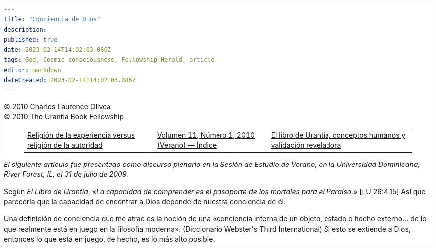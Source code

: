 ```yaml
---
title: "Conciencia de Dios"
description: 
published: true
date: 2023-02-14T14:02:03.086Z
tags: God, Cosmic consciousness, Fellowship Herald, article
editor: markdown
dateCreated: 2023-02-14T14:02:03.086Z
---
```


<p class="v-card v-sheet theme--light grey lighten-3 px-2">© 2010 Charles Laurence Olivea<br>© 2010 The Urantia Book Fellowship</p>
<figure class="table chapter-navigator">
  <table>
    <tbody>
      <tr>
        <td>
        <a href="/es/article/Richard_S_Omura/Religion_of_Experience_vs_Religion_of_Authority">
          <span class="mdi mdi-arrow-left-drop-circle"></span><span class="pl-2">Religión de la experiencia versus religión de la autoridad</span>
        </a>
        </td>
        <td>
        <a href="/es/index/articles_herald#volumen-11-número-1-2010-verano">
          <span class="mdi mdi-book-open-variant"></span><span class="pl-2">Volumen 11, Número 1, 2010 (Verano) — Índice</span>
        </a>
        </td>
        <td>
        <a href="/es/article/David_Elders/The_Urantia_Book_Human_Concepts_and_Revelatory_Validation">
          <span class="pr-2">El libro de Urantia, conceptos humanos y validación reveladora</span><span class="mdi mdi-arrow-right-drop-circle"></span>
        </a>
        </td>
      </tr>
    </tbody>
  </table>
</figure>


_El siguiente artículo fue presentado como discurso plenario en la Sesión de Estudio de Verano, en la Universidad Dominicana, River Forest, IL, el 31 de julio de 2009._

Según _El Libro de Urantia_, «_La capacidad de comprender es el pasaporte de los mortales para el Paraíso._» <a id="a38_109"></a>[[LU 26:4.15](/es/The_Urantia_Book/26#p4_15)] Así que parecería que la capacidad de encontrar a Dios depende de nuestra conciencia de él.

Una definición de conciencia que me atrae es la noción de una «conciencia interna de un objeto, estado o hecho externo... de lo que realmente está en juego en la filosofía moderna». (Diccionario Webster's Third International) Si esto se extiende a Dios, entonces lo que está en juego, de hecho, es lo más alto posible.
